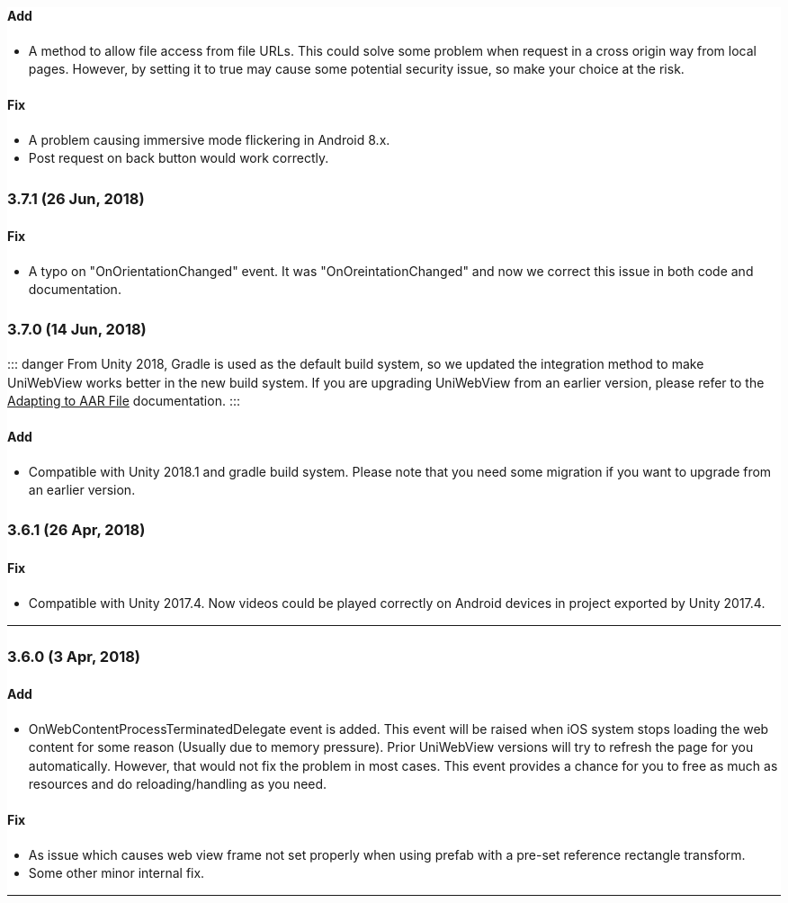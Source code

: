 #### Add

* A method to allow file access from file URLs. This could solve some problem when request in a cross origin way from local pages. However, by setting it to true may cause some potential security issue, so make your choice at the risk.

#### Fix

* A problem causing immersive mode flickering in Android 8.x.
* Post request on back button would work correctly.

### 3.7.1 (26 Jun, 2018)

#### Fix

* A typo on "OnOrientationChanged" event. It was "OnOreintationChanged" and now we correct this issue in both code and documentation.

### 3.7.0 (14 Jun, 2018)

::: danger
From Unity 2018, Gradle is used as the default build system, so we updated the integration method to make UniWebView works better in the new build system. If you are upgrading UniWebView from an earlier version, please refer to the [Adapting to AAR File](https://docs.uniwebview.com/guide/adapting-to-aar-file.html) documentation.
:::

#### Add

* Compatible with Unity 2018.1 and gradle build system. Please note that you need some migration if you want to upgrade from an earlier version.

### 3.6.1 (26 Apr, 2018)

#### Fix

* Compatible with Unity 2017.4. Now videos could be played correctly on Android devices in project exported by Unity 2017.4.

---

### 3.6.0 (3 Apr, 2018)

#### Add

* OnWebContentProcessTerminatedDelegate event is added. This event will be raised when iOS system stops loading the web content for some reason (Usually due to memory pressure). Prior UniWebView versions will try to refresh the page for you automatically. However, that would not fix the problem in most cases. This event provides a chance for you to free as much as resources and do reloading/handling as you need.

#### Fix

* As issue which causes web view frame not set properly when using prefab with a pre-set reference rectangle transform.
* Some other minor internal fix.

---